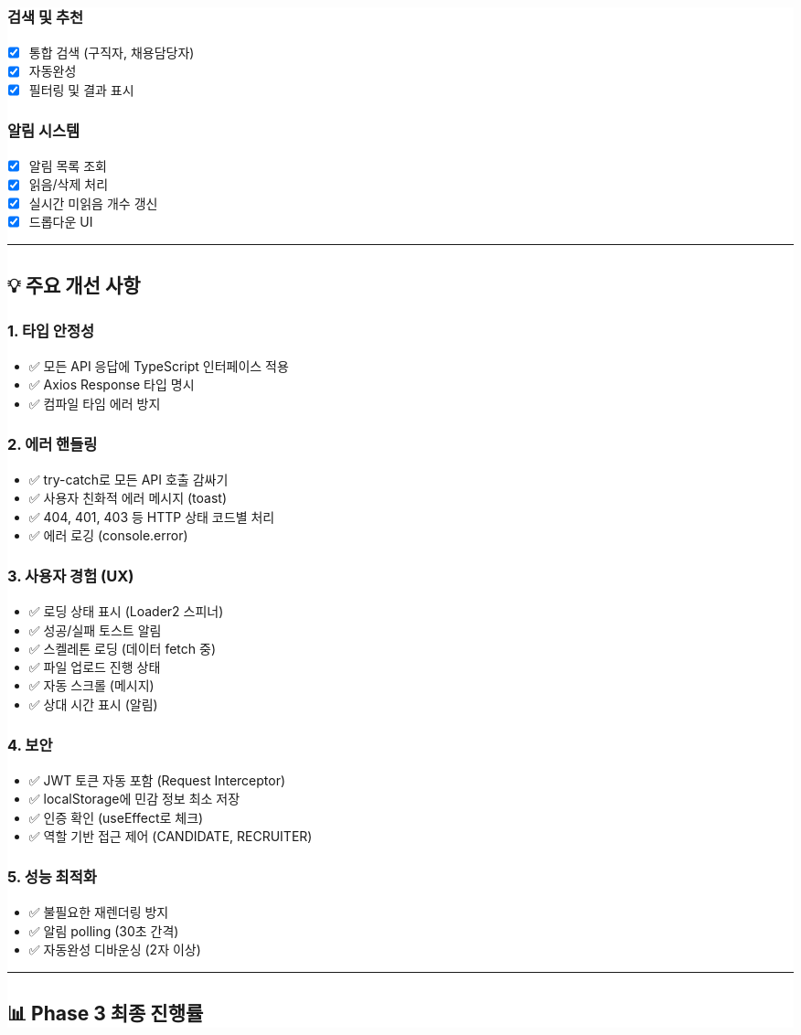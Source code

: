 ### 검색 및 추천
- [x] 통합 검색 (구직자, 채용담당자)
- [x] 자동완성
- [x] 필터링 및 결과 표시

### 알림 시스템
- [x] 알림 목록 조회
- [x] 읽음/삭제 처리
- [x] 실시간 미읽음 개수 갱신
- [x] 드롭다운 UI

---

## 💡 주요 개선 사항

### 1. 타입 안정성
- ✅ 모든 API 응답에 TypeScript 인터페이스 적용
- ✅ Axios Response 타입 명시
- ✅ 컴파일 타임 에러 방지

### 2. 에러 핸들링
- ✅ try-catch로 모든 API 호출 감싸기
- ✅ 사용자 친화적 에러 메시지 (toast)
- ✅ 404, 401, 403 등 HTTP 상태 코드별 처리
- ✅ 에러 로깅 (console.error)

### 3. 사용자 경험 (UX)
- ✅ 로딩 상태 표시 (Loader2 스피너)
- ✅ 성공/실패 토스트 알림
- ✅ 스켈레톤 로딩 (데이터 fetch 중)
- ✅ 파일 업로드 진행 상태
- ✅ 자동 스크롤 (메시지)
- ✅ 상대 시간 표시 (알림)

### 4. 보안
- ✅ JWT 토큰 자동 포함 (Request Interceptor)
- ✅ localStorage에 민감 정보 최소 저장
- ✅ 인증 확인 (useEffect로 체크)
- ✅ 역할 기반 접근 제어 (CANDIDATE, RECRUITER)

### 5. 성능 최적화
- ✅ 불필요한 재렌더링 방지
- ✅ 알림 polling (30초 간격)
- ✅ 자동완성 디바운싱 (2자 이상)

---

## 📊 Phase 3 최종 진행률
